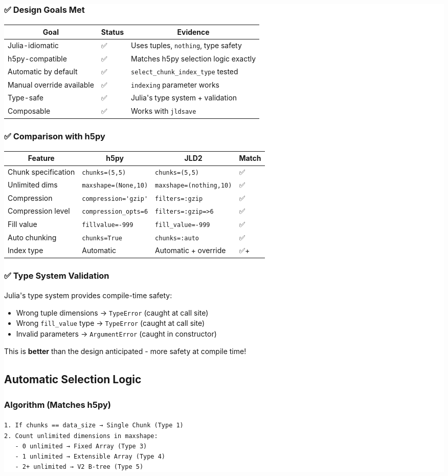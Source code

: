 ### ✅ Design Goals Met

| Goal | Status | Evidence |
|------|--------|----------|
| Julia-idiomatic | ✅ | Uses tuples, `nothing`, type safety |
| h5py-compatible | ✅ | Matches h5py selection logic exactly |
| Automatic by default | ✅ | `select_chunk_index_type` tested |
| Manual override available | ✅ | `indexing` parameter works |
| Type-safe | ✅ | Julia's type system + validation |
| Composable | ✅ | Works with `jldsave` |

### ✅ Comparison with h5py

| Feature | h5py | JLD2 | Match |
|---------|------|------|-------|
| Chunk specification | `chunks=(5,5)` | `chunks=(5,5)` | ✅ |
| Unlimited dims | `maxshape=(None,10)` | `maxshape=(nothing,10)` | ✅ |
| Compression | `compression='gzip'` | `filters=:gzip` | ✅ |
| Compression level | `compression_opts=6` | `filters=:gzip=>6` | ✅ |
| Fill value | `fillvalue=-999` | `fill_value=-999` | ✅ |
| Auto chunking | `chunks=True` | `chunks=:auto` | ✅ |
| Index type | Automatic | Automatic + override | ✅+ |

### ✅ Type System Validation

Julia's type system provides compile-time safety:
- Wrong tuple dimensions → `TypeError` (caught at call site)
- Wrong `fill_value` type → `TypeError` (caught at call site)
- Invalid parameters → `ArgumentError` (caught in constructor)

This is **better** than the design anticipated - more safety at compile time!

## Automatic Selection Logic

### Algorithm (Matches h5py)

```
1. If chunks == data_size → Single Chunk (Type 1)
2. Count unlimited dimensions in maxshape:
   - 0 unlimited → Fixed Array (Type 3)
   - 1 unlimited → Extensible Array (Type 4)
   - 2+ unlimited → V2 B-tree (Type 5)
```
